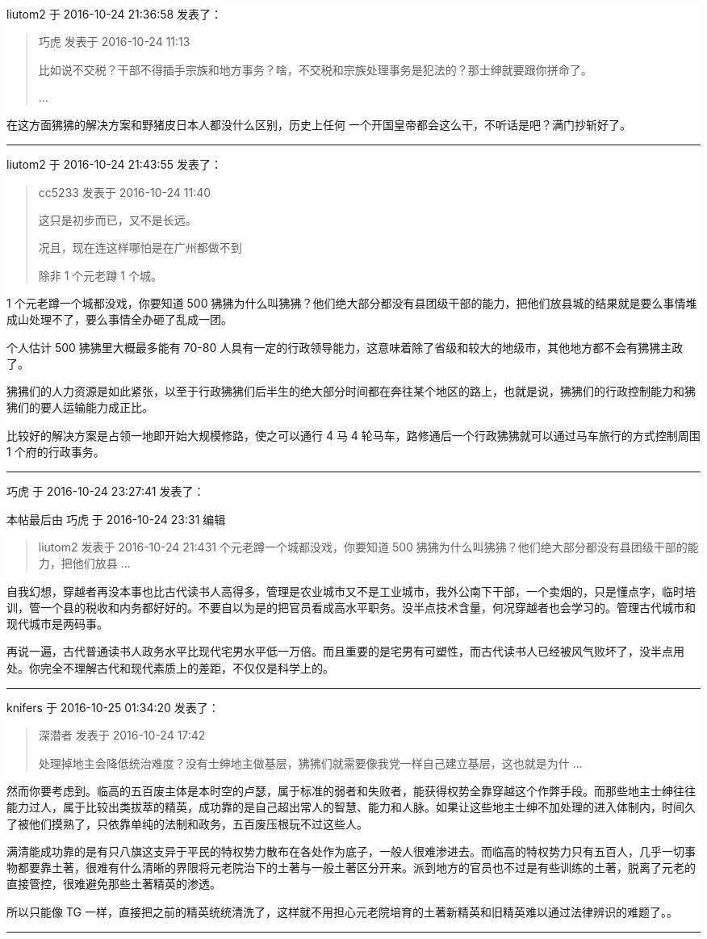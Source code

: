 
liutom2 于 2016-10-24 21:36:58 发表了：

> 巧虎 发表于 2016-10-24 11:13
>
> 比如说不交税？干部不得插手宗族和地方事务？啥，不交税和宗族处理事务是犯法的？那士绅就要跟你拼命了。
>
> ...

在这方面狒狒的解决方案和野猪皮日本人都没什么区别，历史上任何 一个开国皇帝都会这么干，不听话是吧？满门抄斩好了。

---

liutom2 于 2016-10-24 21:43:55 发表了：

> cc5233 发表于 2016-10-24 11:40
>
> 这只是初步而已，又不是长远。
>
> 况且，现在连这样哪怕是在广州都做不到
>
> 除非 1 个元老蹲 1 个城。

1 个元老蹲一个城都没戏，你要知道 500 狒狒为什么叫狒狒？他们绝大部分都没有县团级干部的能力，把他们放县城的结果就是要么事情堆成山处理不了，要么事情全办砸了乱成一团。

个人估计 500 狒狒里大概最多能有 70-80 人具有一定的行政领导能力，这意味着除了省级和较大的地级市，其他地方都不会有狒狒主政了。

狒狒们的人力资源是如此紧张，以至于行政狒狒们后半生的绝大部分时间都在奔往某个地区的路上，也就是说，狒狒们的行政控制能力和狒狒们的要人运输能力成正比。

比较好的解决方案是占领一地即开始大规模修路，使之可以通行 4 马 4 轮马车，路修通后一个行政狒狒就可以通过马车旅行的方式控制周围 1 个府的行政事务。

---

巧虎 于 2016-10-24 23:27:41 发表了：

本帖最后由 巧虎 于 2016-10-24 23:31 编辑

> liutom2 发表于 2016-10-24 21:431 个元老蹲一个城都没戏，你要知道 500 狒狒为什么叫狒狒？他们绝大部分都没有县团级干部的能力，把他们放县 ...

自我幻想，穿越者再没本事也比古代读书人高得多，管理是农业城市又不是工业城市，我外公南下干部，一个卖烟的，只是懂点字，临时培训，管一个县的税收和内务都好好的。不要自以为是的把官员看成高水平职务。没半点技术含量，何况穿越者也会学习的。管理古代城市和现代城市是两码事。

再说一遍，古代普通读书人政务水平比现代宅男水平低一万倍。而且重要的是宅男有可塑性，而古代读书人已经被风气败坏了，没半点用处。你完全不理解古代和现代素质上的差距，不仅仅是科学上的。

---

knifers 于 2016-10-25 01:34:20 发表了：

> 深潜者 发表于 2016-10-24 17:42
>
> 处理掉地主会降低统治难度？没有士绅地主做基层，狒狒们就需要像我党一样自己建立基层，这也就是为什 ...

然而你要考虑到。临高的五百废主体是本时空的卢瑟，属于标准的弱者和失败者，能获得权势全靠穿越这个作弊手段。而那些地主士绅往往能力过人，属于比较出类拔萃的精英，成功靠的是自己超出常人的智慧、能力和人脉。如果让这些地主士绅不加处理的进入体制内，时间久了被他们摸熟了，只依靠单纯的法制和政务，五百废压根玩不过这些人。

满清能成功靠的是有只八旗这支异于平民的特权势力散布在各处作为底子，一般人很难渗进去。而临高的特权势力只有五百人，几乎一切事物都要靠土著，很难有什么清晰的界限将元老院治下的土著与一般土著区分开来。派到地方的官员也不过是有些训练的土著，脱离了元老的直接管控，很难避免那些土著精英的渗透。

所以只能像 TG 一样，直接把之前的精英统统清洗了，这样就不用担心元老院培育的土著新精英和旧精英难以通过法律辨识的难题了。。

---
